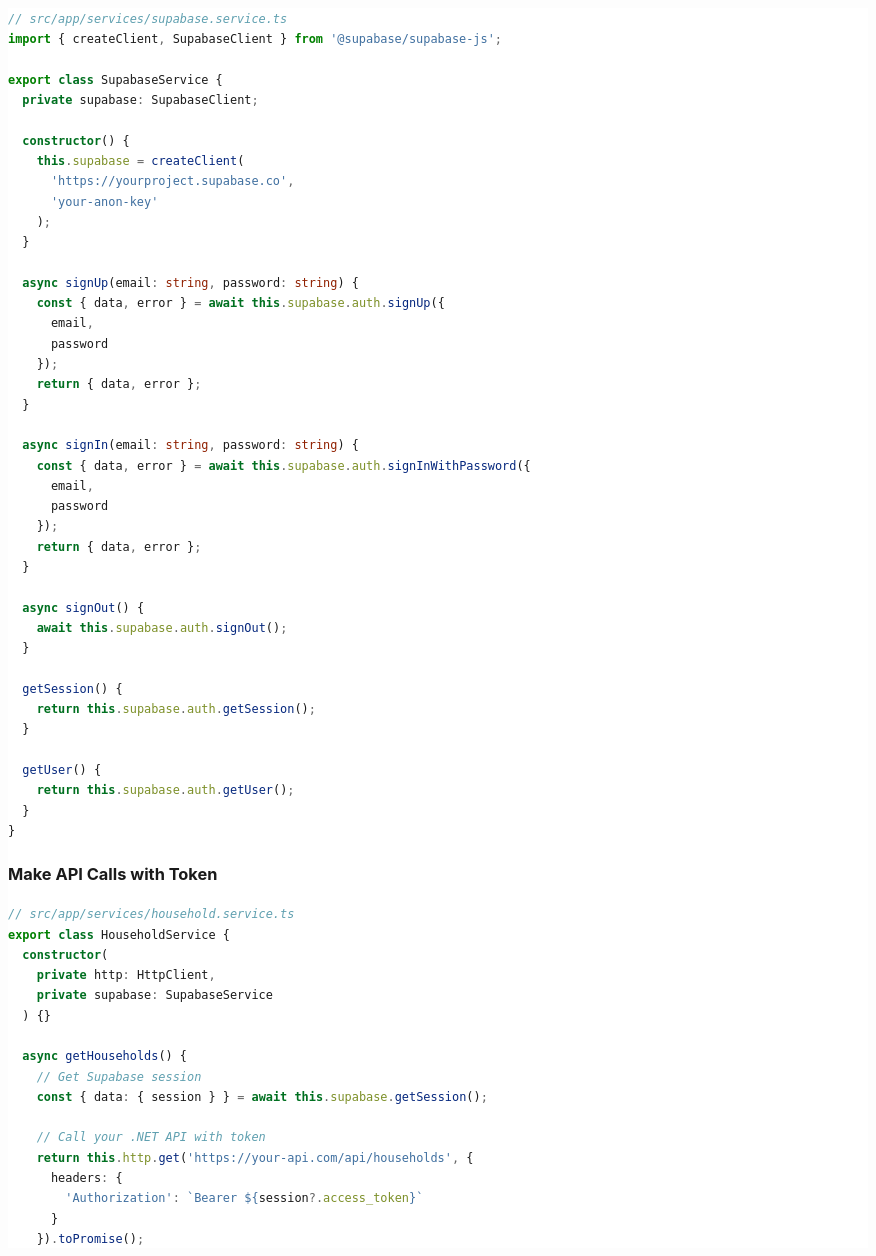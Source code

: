 ```typescript
// src/app/services/supabase.service.ts
import { createClient, SupabaseClient } from '@supabase/supabase-js';

export class SupabaseService {
  private supabase: SupabaseClient;

  constructor() {
    this.supabase = createClient(
      'https://yourproject.supabase.co',
      'your-anon-key'
    );
  }

  async signUp(email: string, password: string) {
    const { data, error } = await this.supabase.auth.signUp({
      email,
      password
    });
    return { data, error };
  }

  async signIn(email: string, password: string) {
    const { data, error } = await this.supabase.auth.signInWithPassword({
      email,
      password
    });
    return { data, error };
  }

  async signOut() {
    await this.supabase.auth.signOut();
  }

  getSession() {
    return this.supabase.auth.getSession();
  }

  getUser() {
    return this.supabase.auth.getUser();
  }
}
```

### Make API Calls with Token

```typescript
// src/app/services/household.service.ts
export class HouseholdService {
  constructor(
    private http: HttpClient,
    private supabase: SupabaseService
  ) {}

  async getHouseholds() {
    // Get Supabase session
    const { data: { session } } = await this.supabase.getSession();
    
    // Call your .NET API with token
    return this.http.get('https://your-api.com/api/households', {
      headers: {
        'Authorization': `Bearer ${session?.access_token}`
      }
    }).toPromise();
```